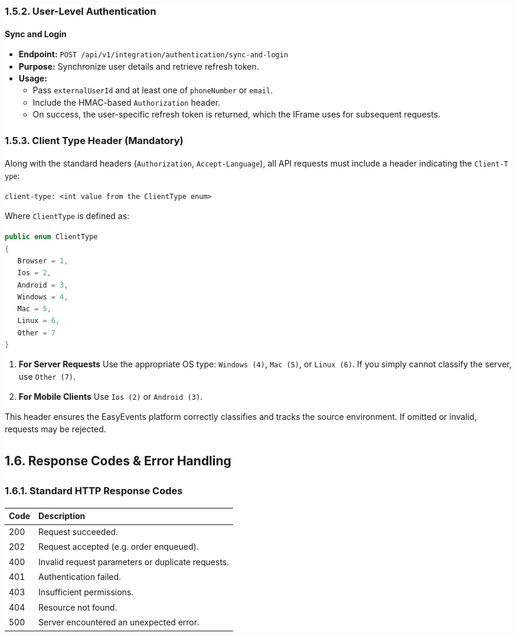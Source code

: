 ### 1.5.2. User-Level Authentication

**Sync and Login**

- **Endpoint:** `POST /api/v1/integration/authentication/sync-and-login`
- **Purpose:** Synchronize user details and retrieve refresh token.
- **Usage:**
  - Pass `externalUserId` and at least one of `phoneNumber` or `email`.
  - Include the HMAC-based `Authorization` header.
  - On success, the user-specific refresh token is returned, which the IFrame uses for subsequent requests.

### 1.5.3. Client Type Header (Mandatory)

Along with the standard headers (`Authorization`, `Accept-Language`), all API requests must include a header indicating the `Client-Type`:

```txt
client-type: <int value from the ClientType enum>
```

Where `ClientType` is defined as:

```cs
public enum ClientType
{
   Browser = 1,
   Ios = 2,
   Android = 3,
   Windows = 4,
   Mac = 5,
   Linux = 6,
   Other = 7
}
```

1. **For Server Requests**
   Use the appropriate OS type: `Windows (4)`, `Mac (5)`, or `Linux (6)`.
   If you simply cannot classify the server, use `Other (7)`.

2. **For Mobile Clients**
   Use `Ios (2)` or `Android (3)`.

This header ensures the EasyEvents platform correctly classifies and tracks the source environment. If omitted or invalid, requests may be rejected.

## 1.6. Response Codes & Error Handling

### 1.6.1. Standard HTTP Response Codes

| Code | Description                                       |
| :--- | :------------------------------------------------ |
| 200  | Request succeeded.                                |
| 202  | Request accepted (e.g. order enqueued).           |
| 400  | Invalid request parameters or duplicate requests. |
| 401  | Authentication failed.                            |
| 403  | Insufficient permissions.                         |
| 404  | Resource not found.                               |
| 500  | Server encountered an unexpected error.           |
